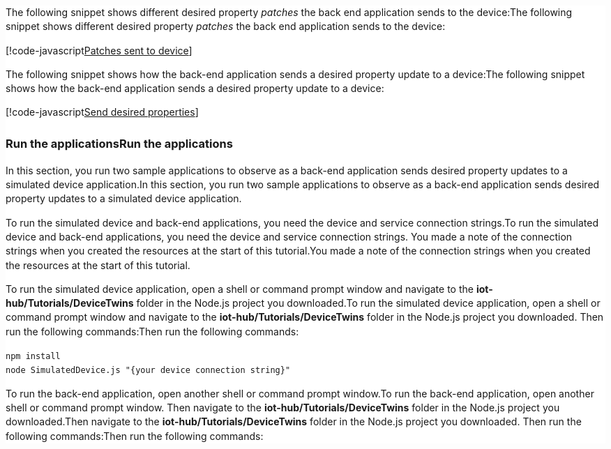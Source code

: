 <span data-ttu-id="38fbe-174">The following snippet shows different desired property *patches* the back end application sends to the device:</span><span class="sxs-lookup"><span data-stu-id="38fbe-174">The following snippet shows different desired property *patches* the back end application sends to the device:</span></span>

[!code-javascript[Patches sent to device](~/iot-samples-node/iot-hub/Tutorials/DeviceTwins/ServiceClient.js?name=patches&highlight=2,12,26,41,56 "Patches sent to device")]

<span data-ttu-id="38fbe-175">The following snippet shows how the back-end application sends a desired property update to a device:</span><span class="sxs-lookup"><span data-stu-id="38fbe-175">The following snippet shows how the back-end application sends a desired property update to a device:</span></span>

[!code-javascript[Send desired properties](~/iot-samples-node/iot-hub/Tutorials/DeviceTwins/ServiceClient.js?name=senddesiredproperties&highlight=2 "Send desired properties")]

### <a name="run-the-applications"></a><span data-ttu-id="38fbe-176">Run the applications</span><span class="sxs-lookup"><span data-stu-id="38fbe-176">Run the applications</span></span>

<span data-ttu-id="38fbe-177">In this section, you run two sample applications to observe as a back-end application sends desired property updates to a simulated device application.</span><span class="sxs-lookup"><span data-stu-id="38fbe-177">In this section, you run two sample applications to observe as a back-end application sends desired property updates to a simulated device application.</span></span>

<span data-ttu-id="38fbe-178">To run the simulated device and back-end applications, you need the device and service connection strings.</span><span class="sxs-lookup"><span data-stu-id="38fbe-178">To run the simulated device and back-end applications, you need the device and service connection strings.</span></span> <span data-ttu-id="38fbe-179">You made a note of the connection strings when you created the resources at the start of this tutorial.</span><span class="sxs-lookup"><span data-stu-id="38fbe-179">You made a note of the connection strings when you created the resources at the start of this tutorial.</span></span>

<span data-ttu-id="38fbe-180">To run the simulated device application, open a shell or command prompt window and navigate to the **iot-hub/Tutorials/DeviceTwins** folder in the Node.js project you downloaded.</span><span class="sxs-lookup"><span data-stu-id="38fbe-180">To run the simulated device application, open a shell or command prompt window and navigate to the **iot-hub/Tutorials/DeviceTwins** folder in the Node.js project you downloaded.</span></span> <span data-ttu-id="38fbe-181">Then run the following commands:</span><span class="sxs-lookup"><span data-stu-id="38fbe-181">Then run the following commands:</span></span>

```cmd/sh
npm install
node SimulatedDevice.js "{your device connection string}"
```

<span data-ttu-id="38fbe-182">To run the back-end application, open another shell or command prompt window.</span><span class="sxs-lookup"><span data-stu-id="38fbe-182">To run the back-end application, open another shell or command prompt window.</span></span> <span data-ttu-id="38fbe-183">Then navigate to the **iot-hub/Tutorials/DeviceTwins** folder in the Node.js project you downloaded.</span><span class="sxs-lookup"><span data-stu-id="38fbe-183">Then navigate to the **iot-hub/Tutorials/DeviceTwins** folder in the Node.js project you downloaded.</span></span> <span data-ttu-id="38fbe-184">Then run the following commands:</span><span class="sxs-lookup"><span data-stu-id="38fbe-184">Then run the following commands:</span></span>
